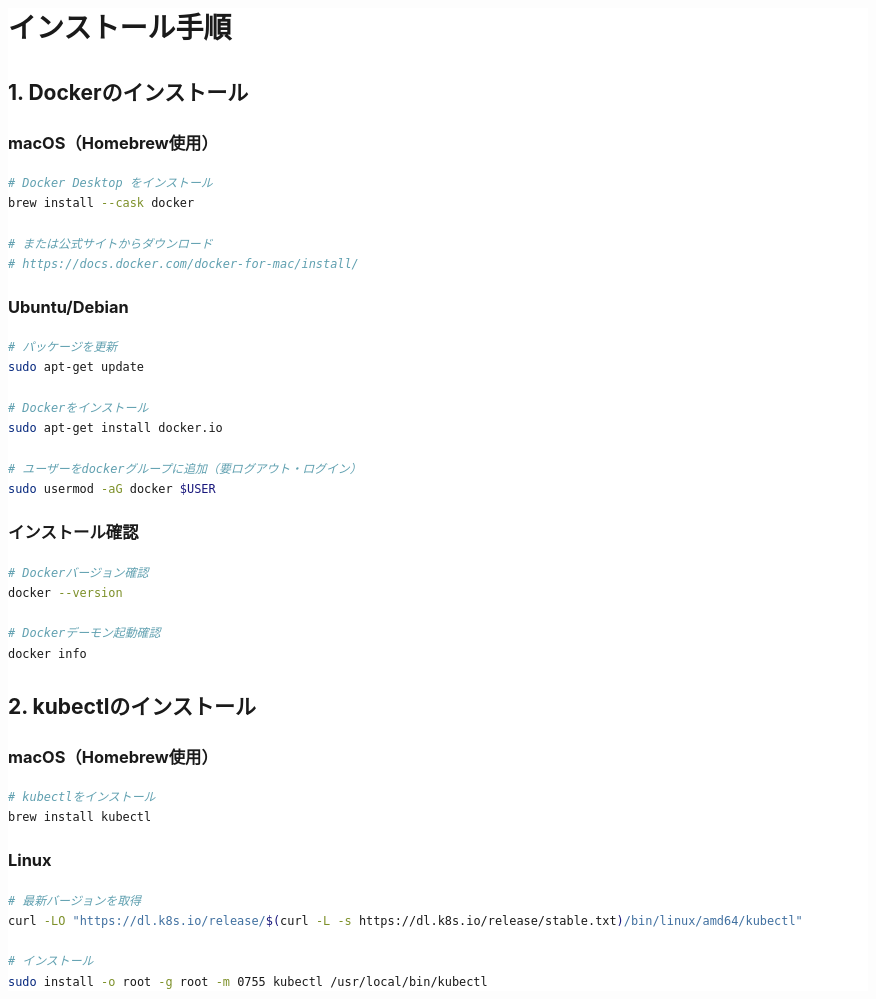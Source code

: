 # インストール手順

## 1. Dockerのインストール

### macOS（Homebrew使用）
```bash
# Docker Desktop をインストール
brew install --cask docker

# または公式サイトからダウンロード
# https://docs.docker.com/docker-for-mac/install/
```

### Ubuntu/Debian
```bash
# パッケージを更新
sudo apt-get update

# Dockerをインストール
sudo apt-get install docker.io

# ユーザーをdockerグループに追加（要ログアウト・ログイン）
sudo usermod -aG docker $USER
```

### インストール確認
```bash
# Dockerバージョン確認
docker --version

# Dockerデーモン起動確認
docker info
```

## 2. kubectlのインストール

### macOS（Homebrew使用）
```bash
# kubectlをインストール
brew install kubectl
```

### Linux
```bash
# 最新バージョンを取得
curl -LO "https://dl.k8s.io/release/$(curl -L -s https://dl.k8s.io/release/stable.txt)/bin/linux/amd64/kubectl"

# インストール
sudo install -o root -g root -m 0755 kubectl /usr/local/bin/kubectl
```
